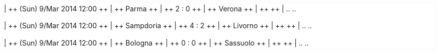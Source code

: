 | ++
(Sun) 9/Mar 2014 12:00  ++
| ++
Parma  ++
| ++
2 : 0  ++
| ++
Verona   ++
| ++
   ++
|
.. 
..

| ++
(Sun) 9/Mar 2014 12:00  ++
| ++
Sampdoria  ++
| ++
4 : 2  ++
| ++
Livorno   ++
| ++
   ++
|
.. 
..

| ++
(Sun) 9/Mar 2014 12:00  ++
| ++
Bologna  ++
| ++
0 : 0  ++
| ++
Sassuolo   ++
| ++
   ++
|
.. 
..
